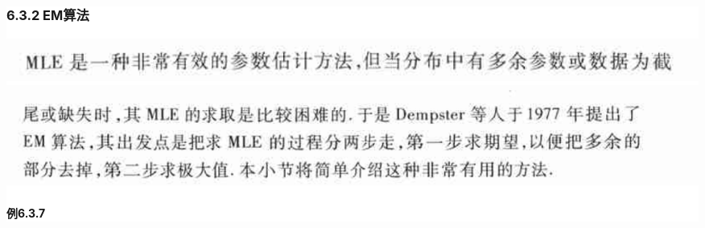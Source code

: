### 6.3.2 EM算法

![image-20200602201701337](%E6%A6%82%E7%8E%87%E8%AE%BA%E4%B8%8E%E6%95%B0%E7%90%86%E7%BB%9F%E8%AE%A1%E8%AE%B2%E4%B9%89ch6.assets/image-20200602201701337.png)![image-20200602201709181](%E6%A6%82%E7%8E%87%E8%AE%BA%E4%B8%8E%E6%95%B0%E7%90%86%E7%BB%9F%E8%AE%A1%E8%AE%B2%E4%B9%89ch6.assets/image-20200602201709181.png)

#### 例6.3.7
